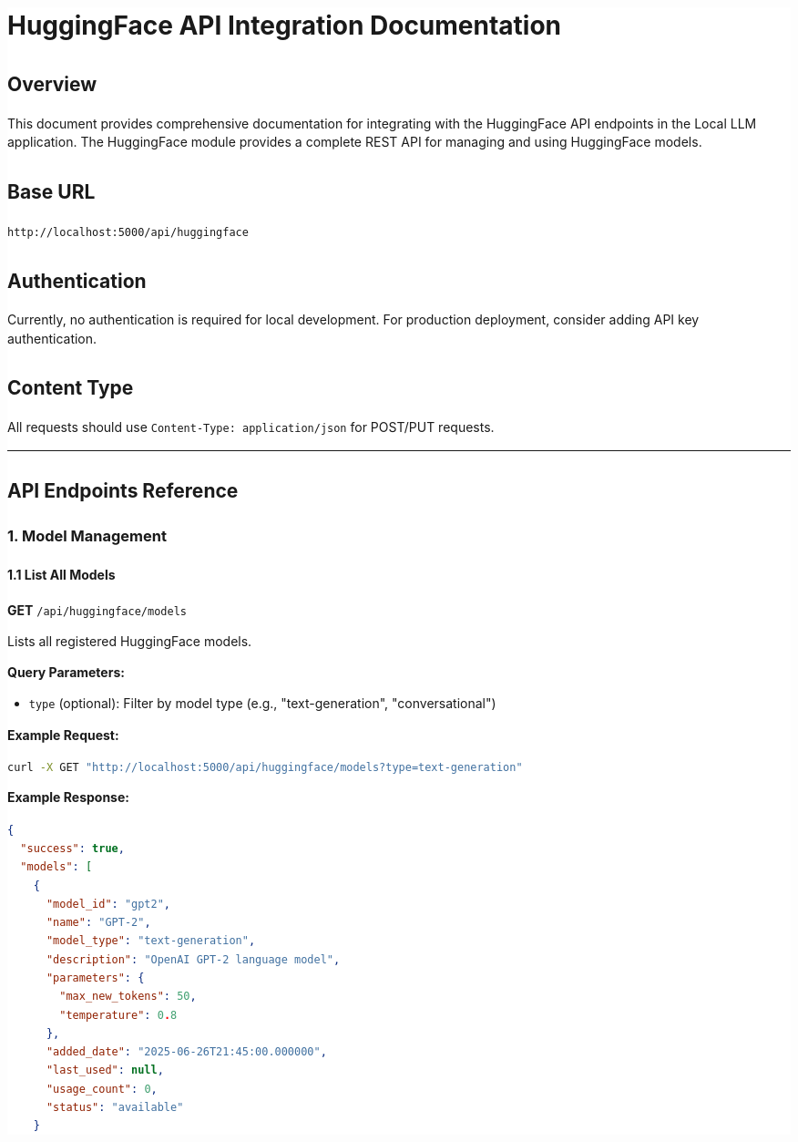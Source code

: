 # HuggingFace API Integration Documentation

## Overview

This document provides comprehensive documentation for integrating with the HuggingFace API endpoints in the Local LLM application. The HuggingFace module provides a complete REST API for managing and using HuggingFace models.

## Base URL

```
http://localhost:5000/api/huggingface
```

## Authentication

Currently, no authentication is required for local development. For production deployment, consider adding API key authentication.

## Content Type

All requests should use `Content-Type: application/json` for POST/PUT requests.

---

## API Endpoints Reference

### 1. Model Management

#### 1.1 List All Models

**GET** `/api/huggingface/models`

Lists all registered HuggingFace models.

**Query Parameters:**

- `type` (optional): Filter by model type (e.g., "text-generation", "conversational")

**Example Request:**

```bash
curl -X GET "http://localhost:5000/api/huggingface/models?type=text-generation"
```

**Example Response:**

```json
{
  "success": true,
  "models": [
    {
      "model_id": "gpt2",
      "name": "GPT-2",
      "model_type": "text-generation",
      "description": "OpenAI GPT-2 language model",
      "parameters": {
        "max_new_tokens": 50,
        "temperature": 0.8
      },
      "added_date": "2025-06-26T21:45:00.000000",
      "last_used": null,
      "usage_count": 0,
      "status": "available"
    }
```